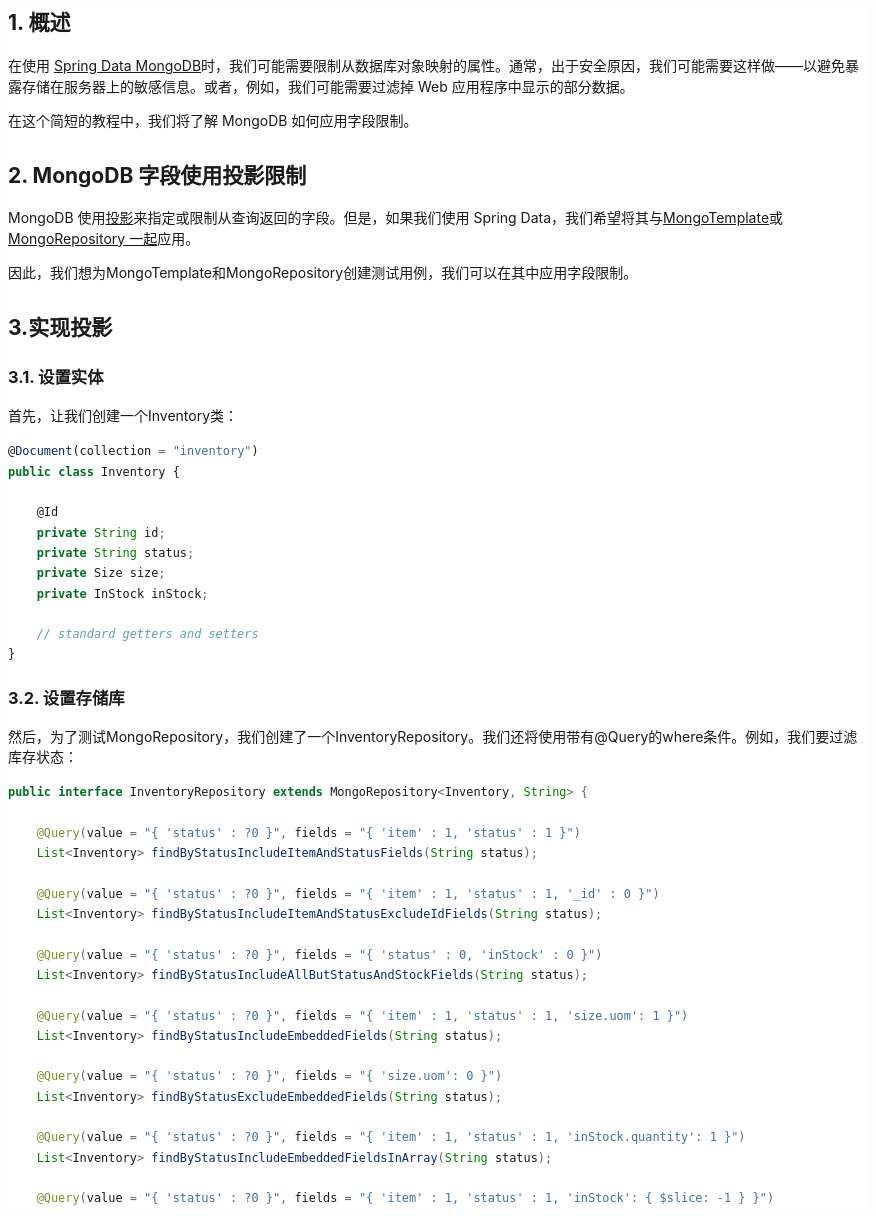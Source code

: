 ## 1. 概述

在使用 [Spring Data MongoDB](https://www.baeldung.com/spring-data-mongodb-tutorial)时，我们可能需要限制从数据库对象映射的属性。通常，出于安全原因，我们可能需要这样做——以避免暴露存储在服务器上的敏感信息。或者，例如，我们可能需要过滤掉 Web 应用程序中显示的部分数据。

在这个简短的教程中，我们将了解 MongoDB 如何应用字段限制。

## 2. MongoDB 字段使用投影限制

MongoDB 使用[投影](https://www.mongodb.com/docs/manual/tutorial/project-fields-from-query-results/)来指定或限制从查询返回的字段。但是，如果我们使用 Spring Data，我们希望将其与[MongoTemplate](https://docs.spring.io/spring-data/mongodb/docs/current/api/org/springframework/data/mongodb/core/MongoTemplate.html)或[MongoRepository 一起](https://docs.spring.io/spring-data/mongodb/docs/current/api/org/springframework/data/mongodb/repository/MongoRepository.html)应用。

因此，我们想为MongoTemplate和MongoRepository创建测试用例，我们可以在其中应用字段限制。

## 3.实现投影

### 3.1. 设置实体

首先，让我们创建一个Inventory类：

```typescript
@Document(collection = "inventory")
public class Inventory {

    @Id
    private String id;
    private String status;
    private Size size;
    private InStock inStock;

    // standard getters and setters    
}
```

### 3.2. 设置存储库

然后，为了测试MongoRepository，我们创建了一个InventoryRepository。我们还将使用带有@Query的where条件。例如，我们要过滤库存状态：

```java
public interface InventoryRepository extends MongoRepository<Inventory, String> {

    @Query(value = "{ 'status' : ?0 }", fields = "{ 'item' : 1, 'status' : 1 }")
    List<Inventory> findByStatusIncludeItemAndStatusFields(String status);

    @Query(value = "{ 'status' : ?0 }", fields = "{ 'item' : 1, 'status' : 1, '_id' : 0 }")
    List<Inventory> findByStatusIncludeItemAndStatusExcludeIdFields(String status);

    @Query(value = "{ 'status' : ?0 }", fields = "{ 'status' : 0, 'inStock' : 0 }")
    List<Inventory> findByStatusIncludeAllButStatusAndStockFields(String status);

    @Query(value = "{ 'status' : ?0 }", fields = "{ 'item' : 1, 'status' : 1, 'size.uom': 1 }")
    List<Inventory> findByStatusIncludeEmbeddedFields(String status);

    @Query(value = "{ 'status' : ?0 }", fields = "{ 'size.uom': 0 }")
    List<Inventory> findByStatusExcludeEmbeddedFields(String status);

    @Query(value = "{ 'status' : ?0 }", fields = "{ 'item' : 1, 'status' : 1, 'inStock.quantity': 1 }")
    List<Inventory> findByStatusIncludeEmbeddedFieldsInArray(String status);

    @Query(value = "{ 'status' : ?0 }", fields = "{ 'item' : 1, 'status' : 1, 'inStock': { $slice: -1 } }")
```
